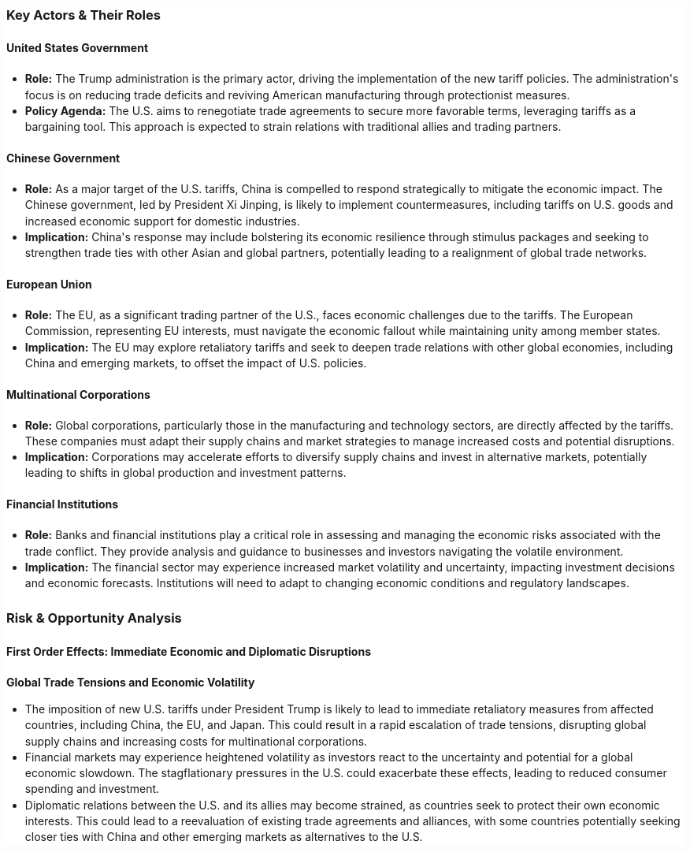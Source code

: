 ### Key Actors & Their Roles

#### United States Government
- **Role:** The Trump administration is the primary actor, driving the implementation of the new tariff policies. The administration's focus is on reducing trade deficits and reviving American manufacturing through protectionist measures.
- **Policy Agenda:** The U.S. aims to renegotiate trade agreements to secure more favorable terms, leveraging tariffs as a bargaining tool. This approach is expected to strain relations with traditional allies and trading partners.

#### Chinese Government
- **Role:** As a major target of the U.S. tariffs, China is compelled to respond strategically to mitigate the economic impact. The Chinese government, led by President Xi Jinping, is likely to implement countermeasures, including tariffs on U.S. goods and increased economic support for domestic industries.
- **Implication:** China's response may include bolstering its economic resilience through stimulus packages and seeking to strengthen trade ties with other Asian and global partners, potentially leading to a realignment of global trade networks.

#### European Union
- **Role:** The EU, as a significant trading partner of the U.S., faces economic challenges due to the tariffs. The European Commission, representing EU interests, must navigate the economic fallout while maintaining unity among member states.
- **Implication:** The EU may explore retaliatory tariffs and seek to deepen trade relations with other global economies, including China and emerging markets, to offset the impact of U.S. policies.

#### Multinational Corporations
- **Role:** Global corporations, particularly those in the manufacturing and technology sectors, are directly affected by the tariffs. These companies must adapt their supply chains and market strategies to manage increased costs and potential disruptions.
- **Implication:** Corporations may accelerate efforts to diversify supply chains and invest in alternative markets, potentially leading to shifts in global production and investment patterns.

#### Financial Institutions
- **Role:** Banks and financial institutions play a critical role in assessing and managing the economic risks associated with the trade conflict. They provide analysis and guidance to businesses and investors navigating the volatile environment.
- **Implication:** The financial sector may experience increased market volatility and uncertainty, impacting investment decisions and economic forecasts. Institutions will need to adapt to changing economic conditions and regulatory landscapes.

### Risk & Opportunity Analysis  

#### First Order Effects: Immediate Economic and Diplomatic Disruptions  
**Global Trade Tensions and Economic Volatility**  
- The imposition of new U.S. tariffs under President Trump is likely to lead to immediate retaliatory measures from affected countries, including China, the EU, and Japan. This could result in a rapid escalation of trade tensions, disrupting global supply chains and increasing costs for multinational corporations.  
- Financial markets may experience heightened volatility as investors react to the uncertainty and potential for a global economic slowdown. The stagflationary pressures in the U.S. could exacerbate these effects, leading to reduced consumer spending and investment.  
- Diplomatic relations between the U.S. and its allies may become strained, as countries seek to protect their own economic interests. This could lead to a reevaluation of existing trade agreements and alliances, with some countries potentially seeking closer ties with China and other emerging markets as alternatives to the U.S.  
